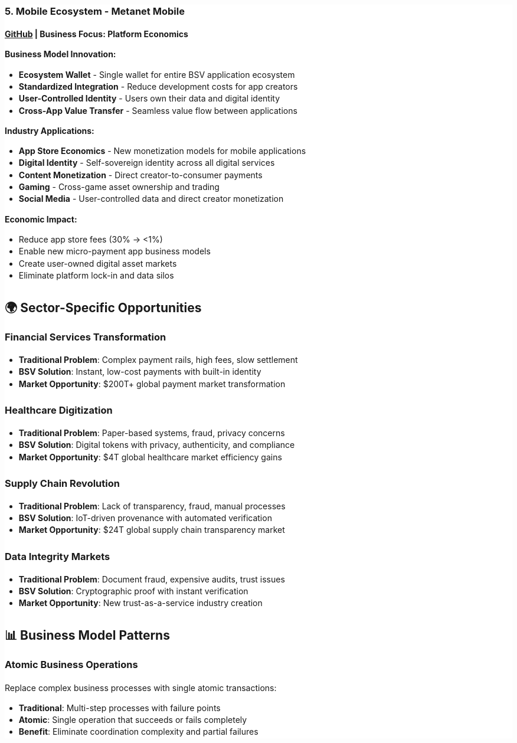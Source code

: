 
### **5. Mobile Ecosystem - Metanet Mobile**
**[GitHub](https://github.com/bitcoin-sv/metanet-mobile) | Business Focus: Platform Economics**

**Business Model Innovation:**
- **Ecosystem Wallet** - Single wallet for entire BSV application ecosystem
- **Standardized Integration** - Reduce development costs for app creators
- **User-Controlled Identity** - Users own their data and digital identity
- **Cross-App Value Transfer** - Seamless value flow between applications

**Industry Applications:**
- **App Store Economics** - New monetization models for mobile applications
- **Digital Identity** - Self-sovereign identity across all digital services
- **Content Monetization** - Direct creator-to-consumer payments
- **Gaming** - Cross-game asset ownership and trading
- **Social Media** - User-controlled data and direct creator monetization

**Economic Impact:**
- Reduce app store fees (30% → <1%)
- Enable new micro-payment app business models
- Create user-owned digital asset markets
- Eliminate platform lock-in and data silos

## 🌍 Sector-Specific Opportunities

### **Financial Services Transformation**
- **Traditional Problem**: Complex payment rails, high fees, slow settlement
- **BSV Solution**: Instant, low-cost payments with built-in identity
- **Market Opportunity**: $200T+ global payment market transformation

### **Healthcare Digitization**
- **Traditional Problem**: Paper-based systems, fraud, privacy concerns
- **BSV Solution**: Digital tokens with privacy, authenticity, and compliance
- **Market Opportunity**: $4T global healthcare market efficiency gains

### **Supply Chain Revolution**
- **Traditional Problem**: Lack of transparency, fraud, manual processes
- **BSV Solution**: IoT-driven provenance with automated verification
- **Market Opportunity**: $24T global supply chain transparency market

### **Data Integrity Markets**
- **Traditional Problem**: Document fraud, expensive audits, trust issues
- **BSV Solution**: Cryptographic proof with instant verification
- **Market Opportunity**: New trust-as-a-service industry creation

## 📊 Business Model Patterns

### **Atomic Business Operations**
Replace complex business processes with single atomic transactions:
- **Traditional**: Multi-step processes with failure points
- **Atomic**: Single operation that succeeds or fails completely
- **Benefit**: Eliminate coordination complexity and partial failures
